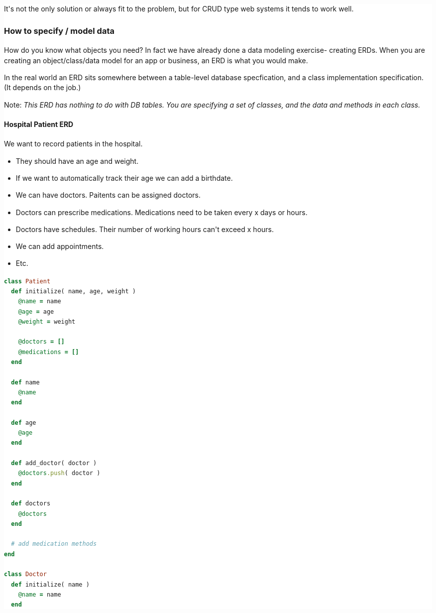 It's not the only solution or always fit to the problem, but for CRUD type web systems it tends to work well.



### How to specify / model data

How do you know what objects you need? In fact we have already done a data modeling exercise- creating ERDs. When you are creating an object/class/data model for an app or business, an ERD is what you would make.

In the real world an ERD sits somewhere between a table-level database specfication, and a class implementation specification. (It depends on the job.)

Note: *This ERD has nothing to do with DB tables. You are specifying a set of classes, and the data and methods in each class.*


#### Hospital Patient ERD

We want to record patients in the hospital.

- They should have an age and weight.

- If we want to automatically track their age we can add a birthdate.

- We can have doctors. Paitents can be assigned doctors.

- Doctors can prescribe medications. Medications need to be taken every x days or hours.

- Doctors have schedules. Their number of working hours can't exceed x hours.

- We can add appointments.

- Etc.

```ruby
class Patient
  def initialize( name, age, weight )
    @name = name
    @age = age
    @weight = weight

    @doctors = []
    @medications = []
  end

  def name
    @name
  end

  def age
    @age
  end

  def add_doctor( doctor )
    @doctors.push( doctor )
  end

  def doctors
    @doctors
  end

  # add medication methods
end

class Doctor
  def initialize( name )
    @name = name
  end
```